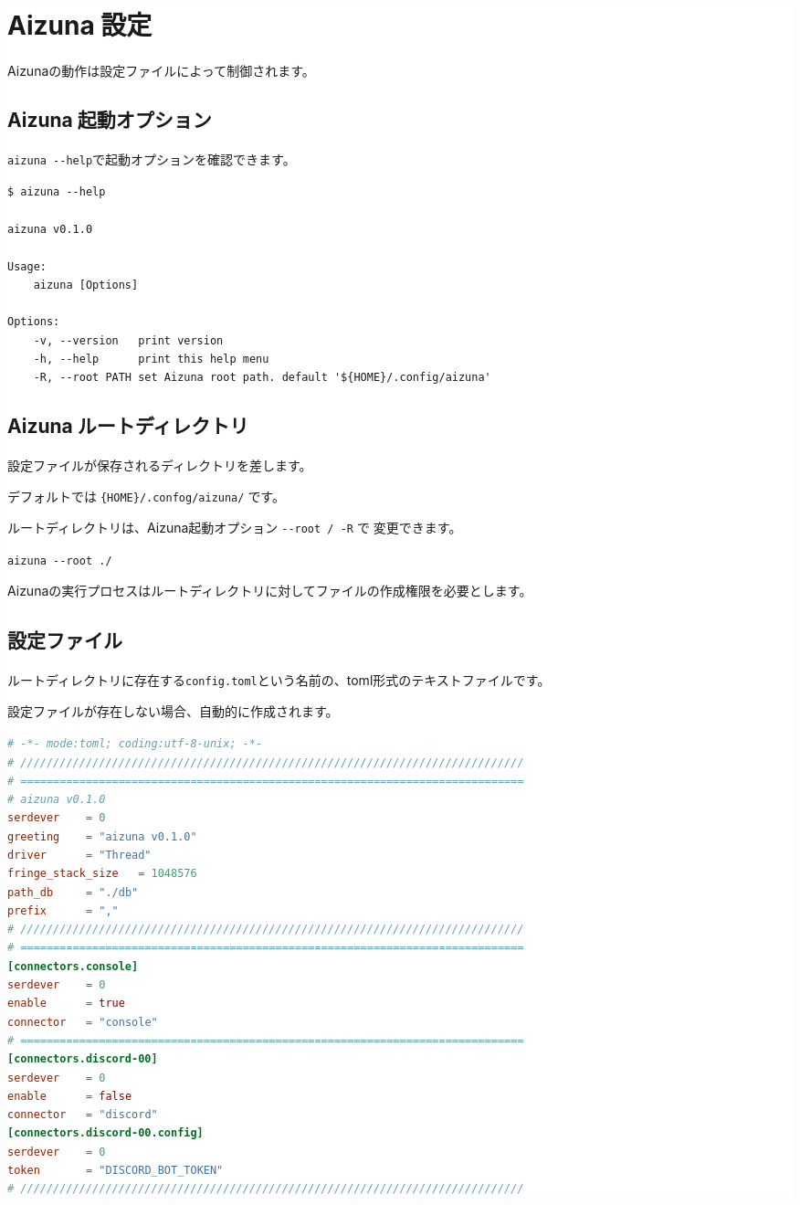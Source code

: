 # Aizuna 設定
Aizunaの動作は設定ファイルによって制御されます。

## Aizuna 起動オプション
`aizuna --help`で起動オプションを確認できます。

```shell
$ aizuna --help

aizuna v0.1.0

Usage:
    aizuna [Options]

Options:
    -v, --version   print version
    -h, --help      print this help menu
    -R, --root PATH set Aizuna root path. default '${HOME}/.config/aizuna'
```

## Aizuna ルートディレクトリ
設定ファイルが保存されるディレクトリを差します。

デフォルトでは `{HOME}/.confog/aizuna/` です。

ルートディレクトリは、Aizuna起動オプション `--root / -R` で 変更できます。

```
aizuna --root ./
```

Aizunaの実行プロセスはルートディレクトリに対してファイルの作成権限を必要とします。

## 設定ファイル
ルートディレクトリに存在する`config.toml`という名前の、toml形式のテキストファイルです。

設定ファイルが存在しない場合、自動的に作成されます。


```toml
# -*- mode:toml; coding:utf-8-unix; -*-
# /////////////////////////////////////////////////////////////////////////////
# =============================================================================
# aizuna v0.1.0
serdever    = 0
greeting    = "aizuna v0.1.0"
driver      = "Thread"
fringe_stack_size   = 1048576
path_db     = "./db"
prefix      = ","
# /////////////////////////////////////////////////////////////////////////////
# =============================================================================
[connectors.console]
serdever    = 0
enable      = true
connector   = "console"
# =============================================================================
[connectors.discord-00]
serdever    = 0
enable      = false
connector   = "discord"
[connectors.discord-00.config]
serdever    = 0
token       = "DISCORD_BOT_TOKEN"
# /////////////////////////////////////////////////////////////////////////////
```